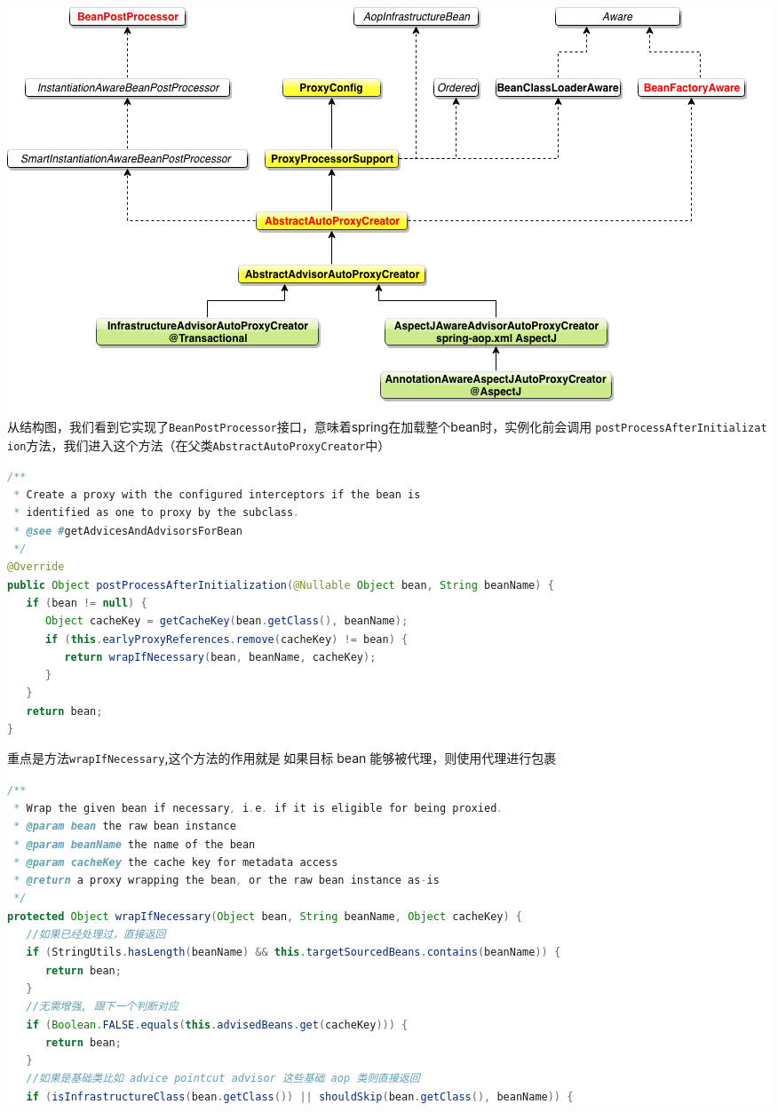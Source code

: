 ![spring-aop](ref/spring-aop.png)

从结构图，我们看到它实现了`BeanPostProcessor`接口，意味着spring在加载整个bean时，实例化前会调用 `postProcessAfterInitialization`方法，我们进入这个方法（在父类`AbstractAutoProxyCreator`中）
```java
/**
 * Create a proxy with the configured interceptors if the bean is
 * identified as one to proxy by the subclass.
 * @see #getAdvicesAndAdvisorsForBean
 */
@Override
public Object postProcessAfterInitialization(@Nullable Object bean, String beanName) {
   if (bean != null) {
      Object cacheKey = getCacheKey(bean.getClass(), beanName);
      if (this.earlyProxyReferences.remove(cacheKey) != bean) {
         return wrapIfNecessary(bean, beanName, cacheKey);
      }
   }
   return bean;
}
```

重点是方法`wrapIfNecessary`,这个方法的作用就是 如果目标 bean 能够被代理，则使用代理进行包裹

```java
/**
 * Wrap the given bean if necessary, i.e. if it is eligible for being proxied.
 * @param bean the raw bean instance
 * @param beanName the name of the bean
 * @param cacheKey the cache key for metadata access
 * @return a proxy wrapping the bean, or the raw bean instance as-is
 */
protected Object wrapIfNecessary(Object bean, String beanName, Object cacheKey) {
   //如果已经处理过，直接返回
   if (StringUtils.hasLength(beanName) && this.targetSourcedBeans.contains(beanName)) {
      return bean;
   }
   //无需增强, 跟下一个判断对应
   if (Boolean.FALSE.equals(this.advisedBeans.get(cacheKey))) {
      return bean;
   }
   //如果是基础类比如 advice pointcut advisor 这些基础 aop 类则直接返回
   if (isInfrastructureClass(bean.getClass()) || shouldSkip(bean.getClass(), beanName)) {
```